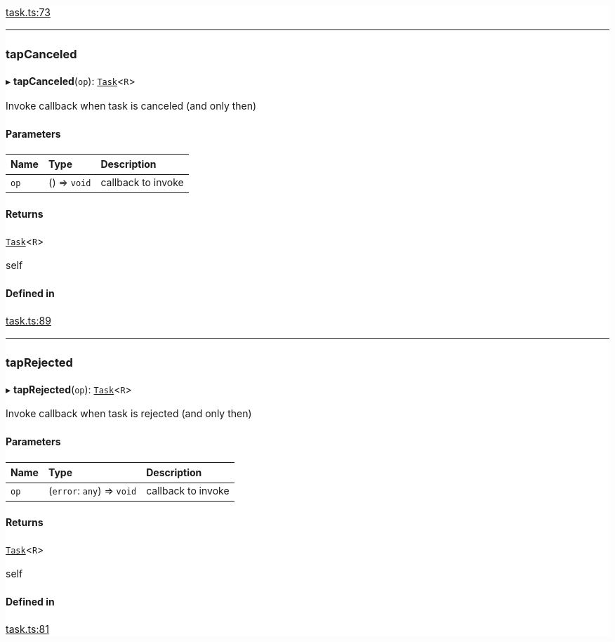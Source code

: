 [task.ts:73](https://github.com/lammonaaf/t-tasks/blob/2965c75/src/task.ts#L73)

___

### tapCanceled

▸ **tapCanceled**(`op`): [`Task`](Task.md)<`R`\>

Invoke callback when task is canceled (and only then)

#### Parameters

| Name | Type | Description |
| :------ | :------ | :------ |
| `op` | () => `void` | callback to invoke |

#### Returns

[`Task`](Task.md)<`R`\>

self

#### Defined in

[task.ts:89](https://github.com/lammonaaf/t-tasks/blob/2965c75/src/task.ts#L89)

___

### tapRejected

▸ **tapRejected**(`op`): [`Task`](Task.md)<`R`\>

Invoke callback when task is rejected (and only then)

#### Parameters

| Name | Type | Description |
| :------ | :------ | :------ |
| `op` | (`error`: `any`) => `void` | callback to invoke |

#### Returns

[`Task`](Task.md)<`R`\>

self

#### Defined in

[task.ts:81](https://github.com/lammonaaf/t-tasks/blob/2965c75/src/task.ts#L81)
